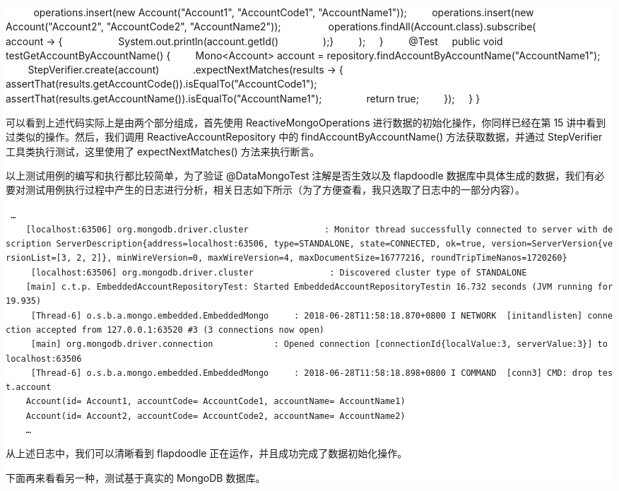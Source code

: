 &nbsp;
&nbsp;&nbsp;&nbsp;&nbsp;&nbsp;&nbsp;&nbsp; operations.insert(<span class="hljs-keyword">new</span> Account(<span class="hljs-string">"Account1"</span>, <span class="hljs-string">"AccountCode1"</span>, <span class="hljs-string">"AccountName1"</span>));
&nbsp;&nbsp;&nbsp;&nbsp;&nbsp;&nbsp;&nbsp; operations.insert(<span class="hljs-keyword">new</span> Account(<span class="hljs-string">"Account2"</span>, <span class="hljs-string">"AccountCode2"</span>, <span class="hljs-string">"AccountName2"</span>));
&nbsp;&nbsp;&nbsp;&nbsp;&nbsp;&nbsp;&nbsp; 
&nbsp;&nbsp;&nbsp;&nbsp;&nbsp;&nbsp;&nbsp; operations.findAll(Account.class).subscribe(
&nbsp;&nbsp;&nbsp;&nbsp;&nbsp;&nbsp;&nbsp;&nbsp;&nbsp;&nbsp;&nbsp;&nbsp;&nbsp;&nbsp; account -&gt; {
&nbsp;&nbsp;&nbsp;&nbsp;&nbsp;&nbsp;&nbsp;&nbsp;&nbsp;&nbsp;&nbsp;&nbsp;&nbsp;&nbsp;&nbsp;&nbsp;&nbsp;&nbsp; System.out.println(account.getId()
&nbsp;&nbsp;&nbsp;&nbsp;&nbsp;&nbsp;&nbsp;&nbsp;&nbsp;&nbsp;&nbsp;&nbsp;&nbsp;&nbsp; );}
&nbsp;&nbsp;&nbsp;&nbsp;&nbsp;&nbsp;&nbsp; );
&nbsp;&nbsp;&nbsp; }
&nbsp;&nbsp;&nbsp; 
&nbsp;&nbsp;&nbsp; <span class="hljs-meta">@Test</span>
&nbsp;&nbsp;&nbsp; <span class="hljs-function"><span class="hljs-keyword">public</span> <span class="hljs-keyword">void</span> <span class="hljs-title">testGetAccountByAccountName</span><span class="hljs-params">()</span> </span>{
&nbsp;&nbsp;&nbsp;&nbsp;&nbsp;&nbsp;&nbsp; Mono&lt;Account&gt; account = repository.findAccountByAccountName(<span class="hljs-string">"AccountName1"</span>);
&nbsp;
&nbsp;&nbsp;&nbsp;&nbsp;&nbsp;&nbsp;&nbsp; StepVerifier.create(account)
&nbsp;&nbsp;&nbsp;&nbsp;&nbsp;&nbsp;&nbsp;&nbsp;&nbsp;&nbsp; .expectNextMatches(results -&gt; {
&nbsp;&nbsp;&nbsp;&nbsp;&nbsp;&nbsp;&nbsp;&nbsp;&nbsp;&nbsp; &nbsp;&nbsp;&nbsp; assertThat(results.getAccountCode()).isEqualTo(<span class="hljs-string">"AccountCode1"</span>);
&nbsp;&nbsp;&nbsp;&nbsp;&nbsp;&nbsp;&nbsp;&nbsp;&nbsp;&nbsp; &nbsp;&nbsp;&nbsp; assertThat(results.getAccountName()).isEqualTo(<span class="hljs-string">"AccountName1"</span>);
&nbsp;&nbsp;&nbsp;&nbsp;&nbsp;&nbsp;&nbsp;&nbsp;&nbsp;&nbsp;&nbsp;&nbsp;&nbsp;&nbsp; <span class="hljs-keyword">return</span> <span class="hljs-keyword">true</span>;
&nbsp;&nbsp;&nbsp;&nbsp;&nbsp;&nbsp;&nbsp; });
&nbsp;&nbsp;&nbsp; }
}
</code></pre>
<p data-nodeid="1101">可以看到上述代码实际上是由两个部分组成，首先使用 ReactiveMongoOperations 进行数据的初始化操作，你同样已经在第 15 讲中看到过类似的操作。然后，我们调用 ReactiveAccountRepository 中的 findAccountByAccountName() 方法获取数据，并通过 StepVerifier 工具类执行测试，这里使用了 expectNextMatches() 方法来执行断言。</p>
<p data-nodeid="1102">以上测试用例的编写和执行都比较简单，为了验证 @DataMongoTest 注解是否生效以及 flapdoodle 数据库中具体生成的数据，我们有必要对测试用例执行过程中产生的日志进行分析，相关日志如下所示（为了方便查看，我只选取了日志中的一部分内容）。</p>
<pre class="lang-xml" data-nodeid="1103"><code data-language="xml">	…
	[localhost:63506] org.mongodb.driver.cluster&nbsp;&nbsp;&nbsp;&nbsp;&nbsp;&nbsp;&nbsp;&nbsp;&nbsp;&nbsp;&nbsp;&nbsp;&nbsp;&nbsp; : Monitor thread successfully connected to server with description ServerDescription{address=localhost:63506, type=STANDALONE, state=CONNECTED, ok=true, version=ServerVersion{versionList=[3, 2, 2]}, minWireVersion=0, maxWireVersion=4, maxDocumentSize=16777216, roundTripTimeNanos=1720260}
	&nbsp;[localhost:63506] org.mongodb.driver.cluster&nbsp;&nbsp;&nbsp;&nbsp;&nbsp;&nbsp;&nbsp;&nbsp;&nbsp;&nbsp;&nbsp;&nbsp;&nbsp;&nbsp; : Discovered cluster type of STANDALONE
	[main] c.t.p. EmbeddedAccountRepositoryTest: Started EmbeddedAccountRepositoryTestin 16.732 seconds (JVM running for 19.935)
	&nbsp;[Thread-6] o.s.b.a.mongo.embedded.EmbeddedMongo&nbsp;&nbsp;&nbsp;&nbsp; : 2018-06-28T11:58:18.870+0800 I NETWORK&nbsp; [initandlisten] connection accepted from 127.0.0.1:63520 #3 (3 connections now open)
	&nbsp;[main] org.mongodb.driver.connection&nbsp;&nbsp;&nbsp;&nbsp;&nbsp;&nbsp;&nbsp;&nbsp;&nbsp;&nbsp;&nbsp; : Opened connection [connectionId{localValue:3, serverValue:3}] to localhost:63506
	&nbsp;[Thread-6] o.s.b.a.mongo.embedded.EmbeddedMongo&nbsp;&nbsp;&nbsp;&nbsp; : 2018-06-28T11:58:18.898+0800 I COMMAND&nbsp; [conn3] CMD: drop test.account
	Account(id= Account1, accountCode= AccountCode1, accountName= AccountName1)
	Account(id= Account2, accountCode= AccountCode2, accountName= AccountName2)
	…
</code></pre>
<p data-nodeid="1104">从上述日志中，我们可以清晰看到 flapdoodle 正在运作，并且成功完成了数据初始化操作。</p>
<p data-nodeid="1105">下面再来看看另一种，测试基于真实的 MongoDB 数据库。</p>